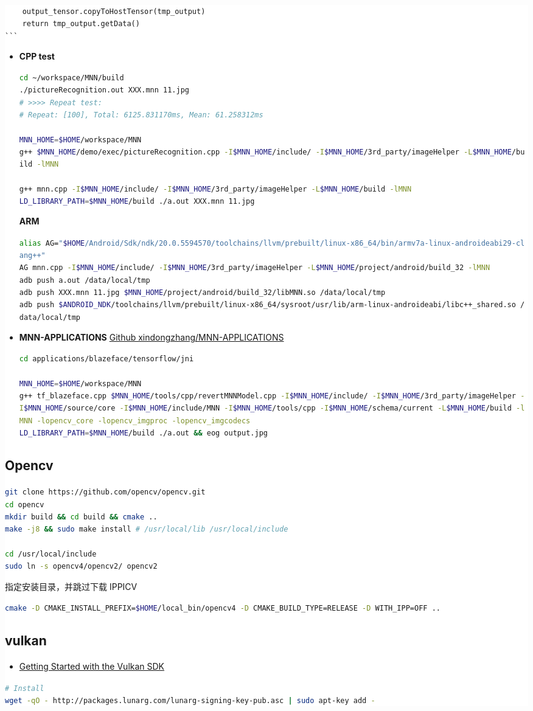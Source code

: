         output_tensor.copyToHostTensor(tmp_output)
        return tmp_output.getData()
    ```
  - **CPP test**
    ```sh
    cd ~/workspace/MNN/build
    ./pictureRecognition.out XXX.mnn 11.jpg
    # >>>> Repeat test:
    # Repeat: [100], Total: 6125.831170ms, Mean: 61.258312ms

    MNN_HOME=$HOME/workspace/MNN
    g++ $MNN_HOME/demo/exec/pictureRecognition.cpp -I$MNN_HOME/include/ -I$MNN_HOME/3rd_party/imageHelper -L$MNN_HOME/build -lMNN

    g++ mnn.cpp -I$MNN_HOME/include/ -I$MNN_HOME/3rd_party/imageHelper -L$MNN_HOME/build -lMNN
    LD_LIBRARY_PATH=$MNN_HOME/build ./a.out XXX.mnn 11.jpg
    ```
    **ARM**
    ```sh
    alias AG="$HOME/Android/Sdk/ndk/20.0.5594570/toolchains/llvm/prebuilt/linux-x86_64/bin/armv7a-linux-androideabi29-clang++"
    AG mnn.cpp -I$MNN_HOME/include/ -I$MNN_HOME/3rd_party/imageHelper -L$MNN_HOME/project/android/build_32 -lMNN
    adb push a.out /data/local/tmp
    adb push XXX.mnn 11.jpg $MNN_HOME/project/android/build_32/libMNN.so /data/local/tmp
    adb push $ANDROID_NDK/toolchains/llvm/prebuilt/linux-x86_64/sysroot/usr/lib/arm-linux-androideabi/libc++_shared.so /data/local/tmp
    ```
  - **MNN-APPLICATIONS** [Github xindongzhang/MNN-APPLICATIONS](https://github.com/xindongzhang/MNN-APPLICATIONS)
    ```sh
    cd applications/blazeface/tensorflow/jni

    MNN_HOME=$HOME/workspace/MNN
    g++ tf_blazeface.cpp $MNN_HOME/tools/cpp/revertMNNModel.cpp -I$MNN_HOME/include/ -I$MNN_HOME/3rd_party/imageHelper -I$MNN_HOME/source/core -I$MNN_HOME/include/MNN -I$MNN_HOME/tools/cpp -I$MNN_HOME/schema/current -L$MNN_HOME/build -lMNN -lopencv_core -lopencv_imgproc -lopencv_imgcodecs
    LD_LIBRARY_PATH=$MNN_HOME/build ./a.out && eog output.jpg
    ```
## Opencv
  ```sh
  git clone https://github.com/opencv/opencv.git
  cd opencv
  mkdir build && cd build && cmake ..
  make -j8 && sudo make install # /usr/local/lib /usr/local/include

  cd /usr/local/include
  sudo ln -s opencv4/opencv2/ opencv2
  ```
  指定安装目录，并跳过下载 IPPICV
  ```sh
  cmake -D CMAKE_INSTALL_PREFIX=$HOME/local_bin/opencv4 -D CMAKE_BUILD_TYPE=RELEASE -D WITH_IPP=OFF ..
  ```
## vulkan
  - [Getting Started with the Vulkan SDK](https://vulkan.lunarg.com/doc/sdk/latest/linux/getting_started_ubuntu.html)
  ```sh
  # Install
  wget -qO - http://packages.lunarg.com/lunarg-signing-key-pub.asc | sudo apt-key add -
  ```